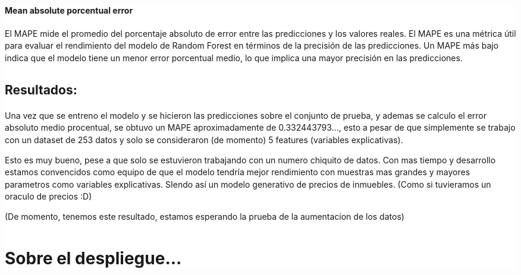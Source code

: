 #### Mean absolute porcentual error

El MAPE mide el promedio del porcentaje absoluto de error entre las predicciones y los valores reales. El MAPE es una métrica útil para evaluar el rendimiento del modelo de Random Forest en términos de la precisión de las predicciones. Un MAPE más bajo indica que el modelo tiene un menor error porcentual medio, lo que implica una mayor precisión en las predicciones.

## Resultados:  

Una vez que se entreno el modelo y se hicieron las predicciones sobre el conjunto de prueba, y ademas se calculo el error absoluto medio procentual, se obtuvo un MAPE aproximadamente de $0.332443793 ...$, esto a pesar de que simplemente se trabajo con un dataset de 253 datos y solo se consideraron (de momento) 5 features (variables explicativas).

Esto es muy bueno, pese a que solo se estuvieron trabajando con un numero chiquito de datos. Con mas tiempo y desarrollo estamos convencidos como equipo de que el modelo tendría mejor rendimiento con muestras mas grandes y mayores parametros como variables explicativas. SIendo así un modelo generativo de precios de inmuebles. (Como si tuvieramos un oraculo de precios :D)

(De momento, tenemos este resultado, estamos esperando la prueba de la aumentacion de los datos)


# Sobre el despliegue...


